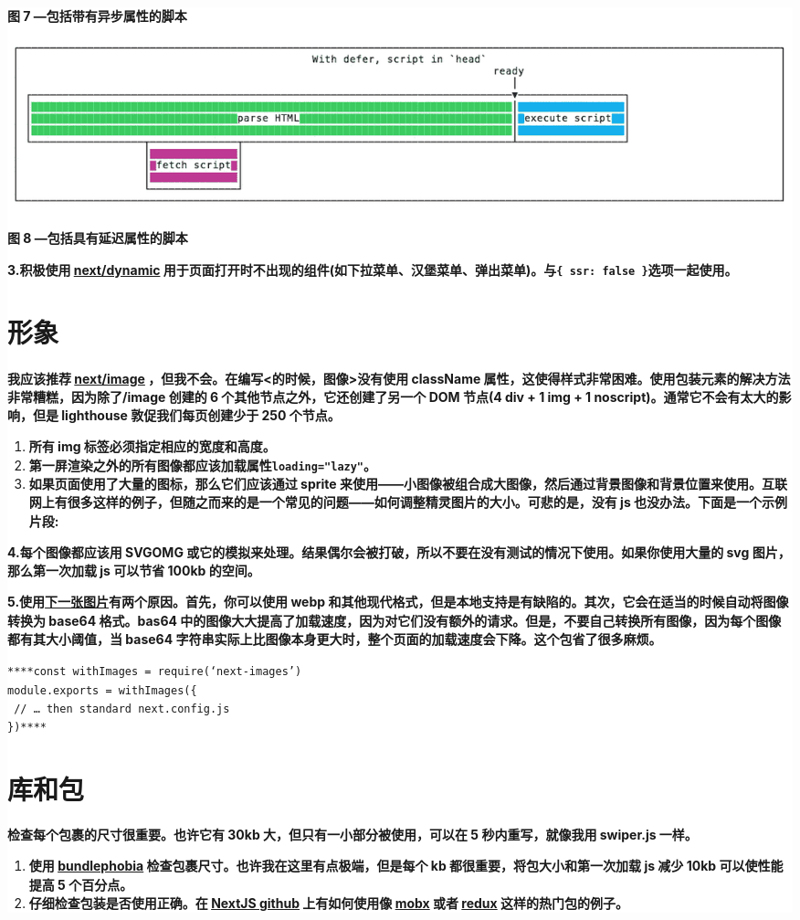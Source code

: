 ******图 7 —包括带有异步属性的脚本******

******![](img/aad0b1781fe68efb366665b2ea5ae9d4.png)******

******图 8 —包括具有延迟属性的脚本******

******3.积极使用 [next/dynamic](https://nextjs.org/docs/advanced-features/dynamic-import) 用于页面打开时不出现的组件(如下拉菜单、汉堡菜单、弹出菜单)。与`{ ssr: false }`选项一起使用。******

# ******形象******

******我应该推荐 [next/image](https://nextjs.org/docs/api-reference/next/image) ，但我不会。在编写<的时候，图像>没有使用 className 属性，这使得样式非常困难。使用包装元素的解决方法非常糟糕，因为除了/image 创建的 6 个其他节点之外，它还创建了另一个 DOM 节点(4 div + 1 img + 1 noscript)。通常它不会有太大的影响，但是 lighthouse 敦促我们每页创建少于 250 个节点。******

1.  ******所有 img 标签必须指定相应的宽度和高度。******
2.  ******第一屏渲染之外的所有图像都应该加载属性`loading="lazy"`。******
3.  ******如果页面使用了大量的图标，那么它们应该通过 sprite 来使用——小图像被组合成大图像，然后通过背景图像和背景位置来使用。互联网上有很多这样的例子，但随之而来的是一个常见的问题——如何调整精灵图片的大小。可悲的是，没有 js 也没办法。下面是一个示例片段:******

******4.每个图像都应该用 SVGOMG 或它的模拟来处理。结果偶尔会被打破，所以不要在没有测试的情况下使用。如果你使用大量的 svg 图片，那么第一次加载 js 可以节省 100kb 的空间。******

******5.使用[下一张图片](https://www.npmjs.com/package/next-images)有两个原因。首先，你可以使用 webp 和其他现代格式，但是本地支持是有缺陷的。其次，它会在适当的时候自动将图像转换为 base64 格式。bas64 中的图像大大提高了加载速度，因为对它们没有额外的请求。但是，不要自己转换所有图像，因为每个图像都有其大小阈值，当 base64 字符串实际上比图像本身更大时，整个页面的加载速度会下降。这个包省了很多麻烦。******

```
****const withImages = require(‘next-images’)
module.exports = withImages({
 // … then standard next.config.js
})****
```

# ******库和包******

******检查每个包裹的尺寸很重要。也许它有 30kb 大，但只有一小部分被使用，可以在 5 秒内重写，就像我用 swiper.js 一样。******

1.  ******使用 [bundlephobia](https://bundlephobia.com/) 检查包裹尺寸。也许我在这里有点极端，但是每个 kb 都很重要，将包大小和第一次加载 js 减少 10kb 可以使性能提高 5 个百分点。******
2.  ******仔细检查包装是否使用正确。在 [NextJS github](https://github.com/vercel/next.js/tree/canary/examples) 上有如何使用像 [mobx](https://github.com/vercel/next.js/tree/canary/examples/with-mobx-react-lite) 或者 [redux](https://github.com/vercel/next.js/tree/canary/examples/with-redux) 这样的热门包的例子。******
